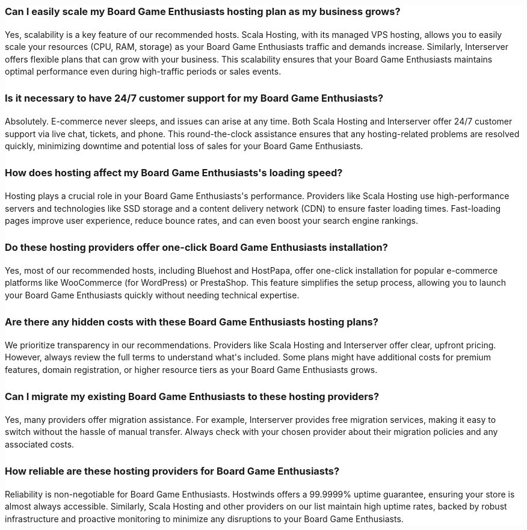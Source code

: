 ### Can I easily scale my Board Game Enthusiasts hosting plan as my business grows? 
Yes, scalability is a key feature of our recommended hosts. Scala Hosting, with its managed VPS hosting, allows you to easily scale your resources (CPU, RAM, storage) as your Board Game Enthusiasts traffic and demands increase. Similarly, Interserver offers flexible plans that can grow with your business. This scalability ensures that your Board Game Enthusiasts maintains optimal performance even during high-traffic periods or sales events.

### Is it necessary to have 24/7 customer support for my Board Game Enthusiasts? 
Absolutely. E-commerce never sleeps, and issues can arise at any time. Both Scala Hosting and Interserver offer 24/7 customer support via live chat, tickets, and phone. This round-the-clock assistance ensures that any hosting-related problems are resolved quickly, minimizing downtime and potential loss of sales for your Board Game Enthusiasts.

### How does hosting affect my Board Game Enthusiasts's loading speed? 
Hosting plays a crucial role in your Board Game Enthusiasts's performance. Providers like Scala Hosting use high-performance servers and technologies like SSD storage and a content delivery network (CDN) to ensure faster loading times. Fast-loading pages improve user experience, reduce bounce rates, and can even boost your search engine rankings.

### Do these hosting providers offer one-click Board Game Enthusiasts installation? 
Yes, most of our recommended hosts, including Bluehost and HostPapa, offer one-click installation for popular e-commerce platforms like WooCommerce (for WordPress) or PrestaShop. This feature simplifies the setup process, allowing you to launch your Board Game Enthusiasts quickly without needing technical expertise.

### Are there any hidden costs with these Board Game Enthusiasts hosting plans? 
We prioritize transparency in our recommendations. Providers like Scala Hosting and Interserver offer clear, upfront pricing. However, always review the full terms to understand what's included. Some plans might have additional costs for premium features, domain registration, or higher resource tiers as your Board Game Enthusiasts grows.

### Can I migrate my existing Board Game Enthusiasts to these hosting providers? 
Yes, many providers offer migration assistance. For example, Interserver provides free migration services, making it easy to switch without the hassle of manual transfer. Always check with your chosen provider about their migration policies and any associated costs.

### How reliable are these hosting providers for Board Game Enthusiasts? 
Reliability is non-negotiable for Board Game Enthusiasts. Hostwinds offers a 99.9999% uptime guarantee, ensuring your store is almost always accessible. Similarly, Scala Hosting and other providers on our list maintain high uptime rates, backed by robust infrastructure and proactive monitoring to minimize any disruptions to your Board Game Enthusiasts.
